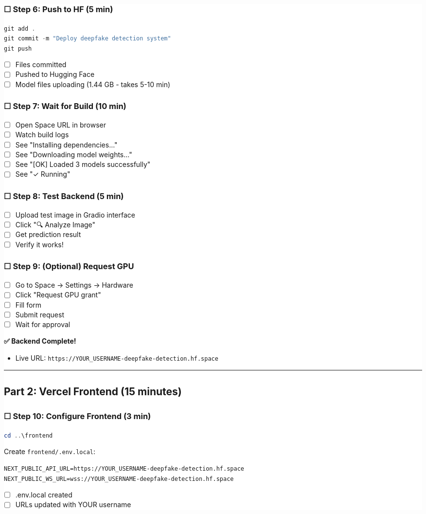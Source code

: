 ### ☐ Step 6: Push to HF (5 min)
```powershell
git add .
git commit -m "Deploy deepfake detection system"
git push
```
- ☐ Files committed
- ☐ Pushed to Hugging Face
- ☐ Model files uploading (1.44 GB - takes 5-10 min)

### ☐ Step 7: Wait for Build (10 min)
- ☐ Open Space URL in browser
- ☐ Watch build logs
- ☐ See "Installing dependencies..."
- ☐ See "Downloading model weights..."
- ☐ See "[OK] Loaded 3 models successfully"
- ☐ See "✓ Running"

### ☐ Step 8: Test Backend (5 min)
- ☐ Upload test image in Gradio interface
- ☐ Click "🔍 Analyze Image"
- ☐ Get prediction result
- ☐ Verify it works!

### ☐ Step 9: (Optional) Request GPU
- ☐ Go to Space → Settings → Hardware
- ☐ Click "Request GPU grant"
- ☐ Fill form
- ☐ Submit request
- ☐ Wait for approval

**✅ Backend Complete!**
- Live URL: `https://YOUR_USERNAME-deepfake-detection.hf.space`

---

## Part 2: Vercel Frontend (15 minutes)

### ☐ Step 10: Configure Frontend (3 min)
```powershell
cd ..\frontend
```

Create `frontend/.env.local`:
```env
NEXT_PUBLIC_API_URL=https://YOUR_USERNAME-deepfake-detection.hf.space
NEXT_PUBLIC_WS_URL=wss://YOUR_USERNAME-deepfake-detection.hf.space
```

- ☐ .env.local created
- ☐ URLs updated with YOUR username
